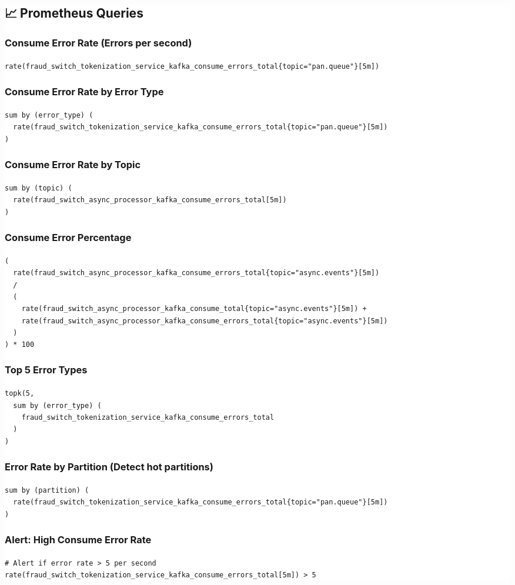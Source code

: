 ## 📈 Prometheus Queries

### Consume Error Rate (Errors per second)
```promql
rate(fraud_switch_tokenization_service_kafka_consume_errors_total{topic="pan.queue"}[5m])
```

### Consume Error Rate by Error Type
```promql
sum by (error_type) (
  rate(fraud_switch_tokenization_service_kafka_consume_errors_total{topic="pan.queue"}[5m])
)
```

### Consume Error Rate by Topic
```promql
sum by (topic) (
  rate(fraud_switch_async_processor_kafka_consume_errors_total[5m])
)
```

### Consume Error Percentage
```promql
(
  rate(fraud_switch_async_processor_kafka_consume_errors_total{topic="async.events"}[5m])
  /
  (
    rate(fraud_switch_async_processor_kafka_consume_total{topic="async.events"}[5m]) +
    rate(fraud_switch_async_processor_kafka_consume_errors_total{topic="async.events"}[5m])
  )
) * 100
```

### Top 5 Error Types
```promql
topk(5,
  sum by (error_type) (
    fraud_switch_tokenization_service_kafka_consume_errors_total
  )
)
```

### Error Rate by Partition (Detect hot partitions)
```promql
sum by (partition) (
  rate(fraud_switch_tokenization_service_kafka_consume_errors_total{topic="pan.queue"}[5m])
)
```

### Alert: High Consume Error Rate
```promql
# Alert if error rate > 5 per second
rate(fraud_switch_tokenization_service_kafka_consume_errors_total[5m]) > 5
```
